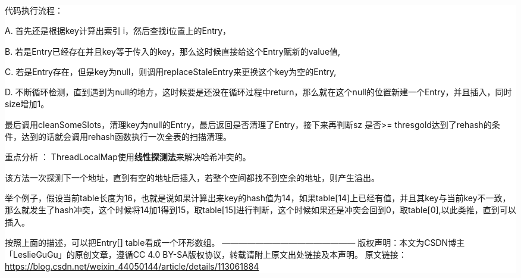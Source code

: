  代码执行流程：

A. 首先还是根据key计算出索引 i，然后查找i位置上的Entry，

B. 若是Entry已经存在并且key等于传入的key，那么这时候直接给这个Entry赋新的value值,

C. 若是Entry存在，但是key为null，则调用replaceStaleEntry来更换这个key为空的Entry,

D. 不断循环检测，直到遇到为null的地方，这时候要是还没在循环过程中return，那么就在这个null的位置新建一个Entry，并且插入，同时size增加1。

 最后调用cleanSomeSlots，清理key为null的Entry，最后返回是否清理了Entry，接下来再判断sz 是否>= thresgold达到了rehash的条件，达到的话就会调用rehash函数执行一次全表的扫描清理。

重点分析 ： ThreadLocalMap使用**线性探测法**来解决哈希冲突的。

 该方法一次探测下一个地址，直到有空的地址后插入，若整个空间都找不到空余的地址，则产生溢出。

 举个例子，假设当前table长度为16，也就是说如果计算出来key的hash值为14，如果table[14]上已经有值，并且其key与当前key不一致，那么就发生了hash冲突，这个时候将14加1得到15，取table[15]进行判断，这个时候如果还是冲突会回到0，取table[0],以此类推，直到可以插入。

 按照上面的描述，可以把Entry[] table看成一个环形数组。
————————————————
版权声明：本文为CSDN博主「LeslieGuGu」的原创文章，遵循CC 4.0 BY-SA版权协议，转载请附上原文出处链接及本声明。
原文链接：https://blog.csdn.net/weixin_44050144/article/details/113061884